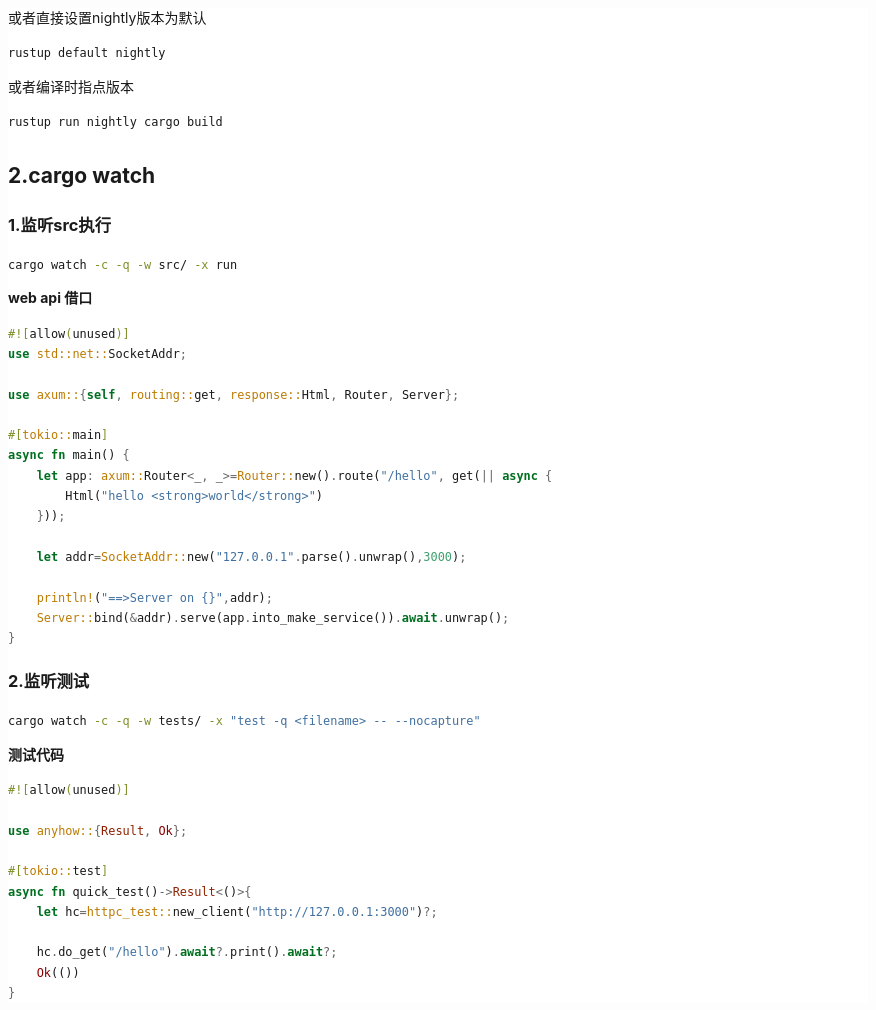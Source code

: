 或者直接设置nightly版本为默认

```bash
rustup default nightly
```

或者编译时指点版本

```bash
rustup run nightly cargo build
```



## 2.cargo watch

### 1.监听src执行

```bash
cargo watch -c -q -w src/ -x run
```

**web api 借口**

```rust
#![allow(unused)]
use std::net::SocketAddr;

use axum::{self, routing::get, response::Html, Router, Server};

#[tokio::main]
async fn main() {
    let app: axum::Router<_, _>=Router::new().route("/hello", get(|| async {
        Html("hello <strong>world</strong>")
    }));

    let addr=SocketAddr::new("127.0.0.1".parse().unwrap(),3000);

    println!("==>Server on {}",addr);
    Server::bind(&addr).serve(app.into_make_service()).await.unwrap();
}

```



###  2.监听测试

```bash
cargo watch -c -q -w tests/ -x "test -q <filename> -- --nocapture"
```

**测试代码**

```rust
#![allow(unused)]

use anyhow::{Result, Ok};

#[tokio::test]
async fn quick_test()->Result<()>{
    let hc=httpc_test::new_client("http://127.0.0.1:3000")?;

    hc.do_get("/hello").await?.print().await?;
    Ok(())
}
```
